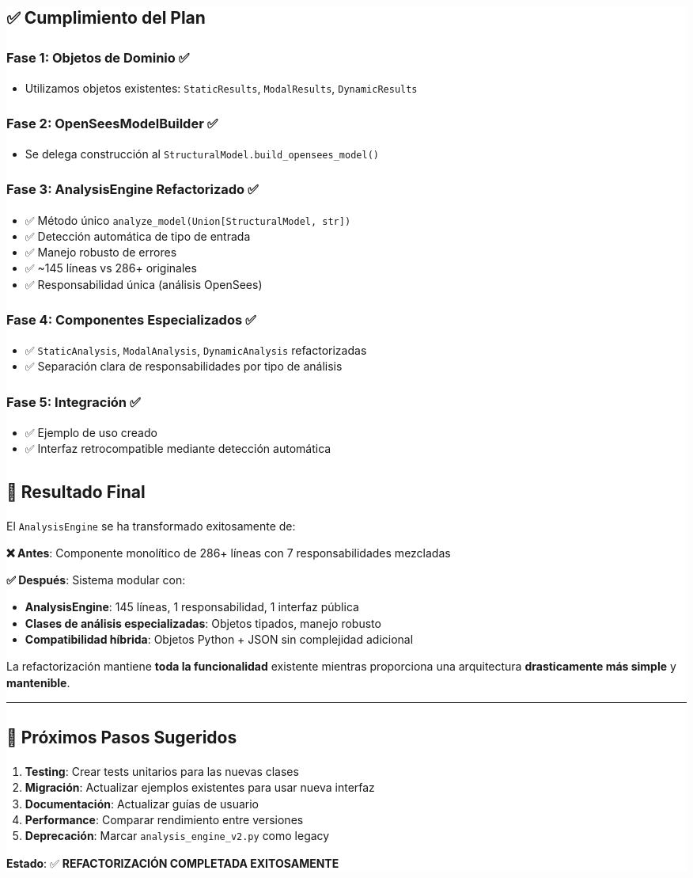## ✅ Cumplimiento del Plan

### Fase 1: Objetos de Dominio ✅
- Utilizamos objetos existentes: `StaticResults`, `ModalResults`, `DynamicResults`

### Fase 2: OpenSeesModelBuilder ✅  
- Se delega construcción al `StructuralModel.build_opensees_model()`

### Fase 3: AnalysisEngine Refactorizado ✅
- ✅ Método único `analyze_model(Union[StructuralModel, str])`
- ✅ Detección automática de tipo de entrada
- ✅ Manejo robusto de errores
- ✅ ~145 líneas vs 286+ originales
- ✅ Responsabilidad única (análisis OpenSees)

### Fase 4: Componentes Especializados ✅
- ✅ `StaticAnalysis`, `ModalAnalysis`, `DynamicAnalysis` refactorizadas
- ✅ Separación clara de responsabilidades por tipo de análisis

### Fase 5: Integración ✅
- ✅ Ejemplo de uso creado
- ✅ Interfaz retrocompatible mediante detección automática

## 🎉 Resultado Final

El `AnalysisEngine` se ha transformado exitosamente de:

**❌ Antes**: Componente monolítico de 286+ líneas con 7 responsabilidades mezcladas

**✅ Después**: Sistema modular con:
- **AnalysisEngine**: 145 líneas, 1 responsabilidad, 1 interfaz pública
- **Clases de análisis especializadas**: Objetos tipados, manejo robusto
- **Compatibilidad híbrida**: Objetos Python + JSON sin complejidad adicional

La refactorización mantiene **toda la funcionalidad** existente mientras proporciona una arquitectura **drasticamente más simple** y **mantenible**.

---

## 🔄 Próximos Pasos Sugeridos

1. **Testing**: Crear tests unitarios para las nuevas clases
2. **Migración**: Actualizar ejemplos existentes para usar nueva interfaz
3. **Documentación**: Actualizar guías de usuario
4. **Performance**: Comparar rendimiento entre versiones
5. **Deprecación**: Marcar `analysis_engine_v2.py` como legacy

**Estado**: ✅ **REFACTORIZACIÓN COMPLETADA EXITOSAMENTE**
